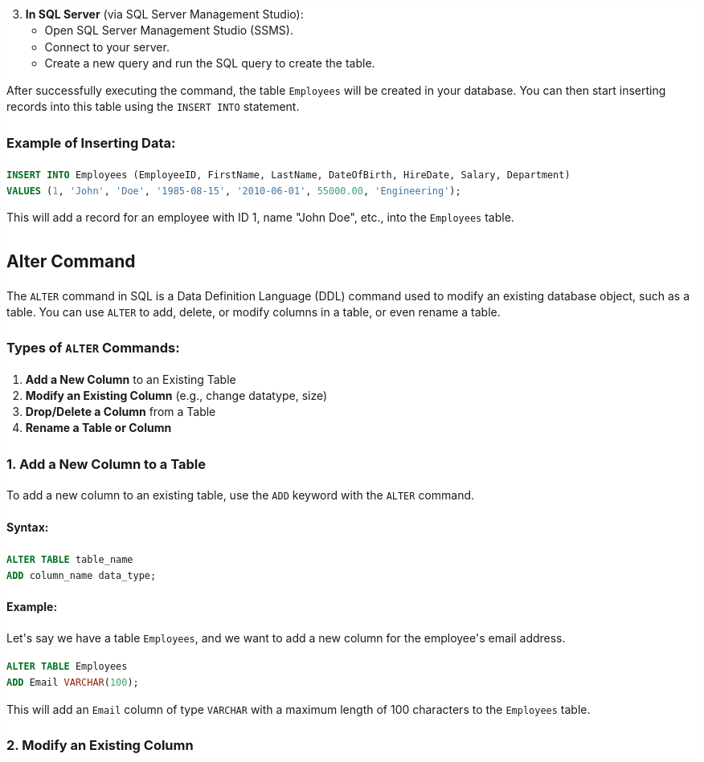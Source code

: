 3. **In SQL Server** (via SQL Server Management Studio):
   - Open SQL Server Management Studio (SSMS).
   - Connect to your server.
   - Create a new query and run the SQL query to create the table.

After successfully executing the command, the table `Employees` will be created in your database. You can then start inserting records into this table using the `INSERT INTO` statement.

### Example of Inserting Data:

```sql
INSERT INTO Employees (EmployeeID, FirstName, LastName, DateOfBirth, HireDate, Salary, Department)
VALUES (1, 'John', 'Doe', '1985-08-15', '2010-06-01', 55000.00, 'Engineering');
```

This will add a record for an employee with ID 1, name "John Doe", etc., into the `Employees` table.

## Alter Command

The `ALTER` command in SQL is a Data Definition Language (DDL) command used to modify an existing database object, such as a table. You can use `ALTER` to add, delete, or modify columns in a table, or even rename a table.

### Types of `ALTER` Commands:

1. **Add a New Column** to an Existing Table
2. **Modify an Existing Column** (e.g., change datatype, size)
3. **Drop/Delete a Column** from a Table
4. **Rename a Table or Column**

### 1. **Add a New Column to a Table**

To add a new column to an existing table, use the `ADD` keyword with the `ALTER` command.

#### Syntax:

```sql
ALTER TABLE table_name
ADD column_name data_type;
```

#### Example:

Let's say we have a table `Employees`, and we want to add a new column for the employee's email address.

```sql
ALTER TABLE Employees
ADD Email VARCHAR(100);
```

This will add an `Email` column of type `VARCHAR` with a maximum length of 100 characters to the `Employees` table.

### 2. **Modify an Existing Column**
